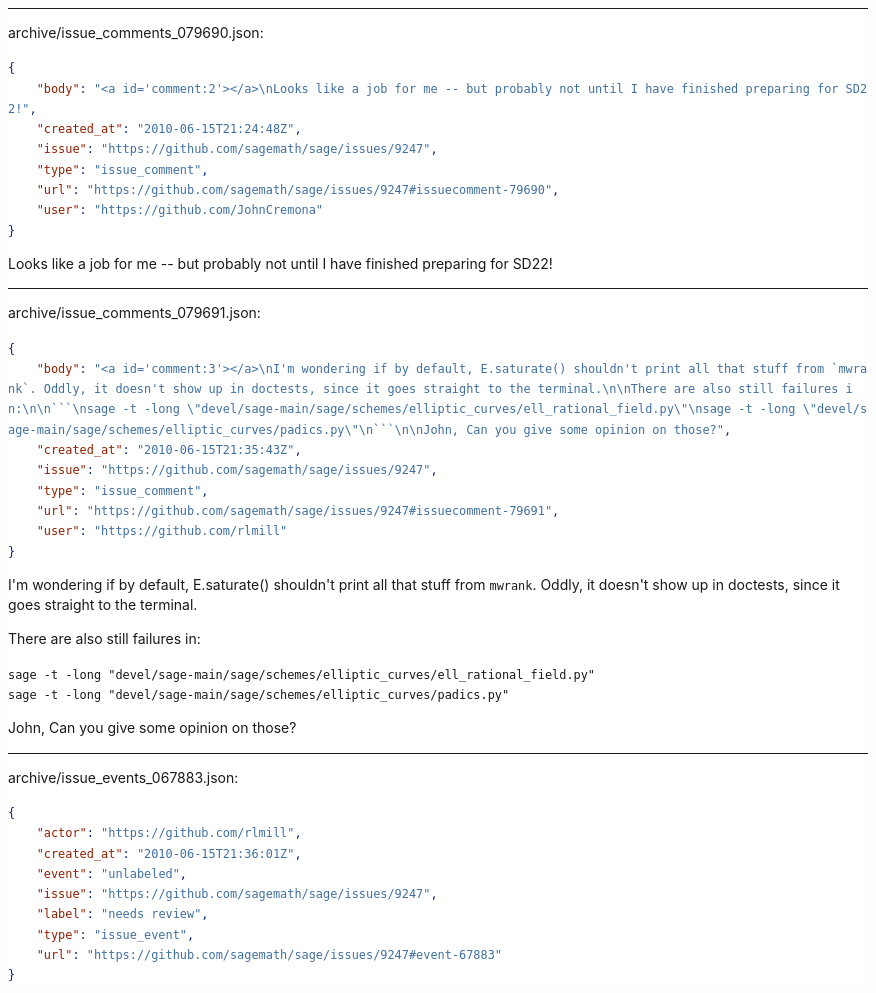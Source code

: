 

---

archive/issue_comments_079690.json:
```json
{
    "body": "<a id='comment:2'></a>\nLooks like a job for me -- but probably not until I have finished preparing for SD22!",
    "created_at": "2010-06-15T21:24:48Z",
    "issue": "https://github.com/sagemath/sage/issues/9247",
    "type": "issue_comment",
    "url": "https://github.com/sagemath/sage/issues/9247#issuecomment-79690",
    "user": "https://github.com/JohnCremona"
}
```

<a id='comment:2'></a>
Looks like a job for me -- but probably not until I have finished preparing for SD22!



---

archive/issue_comments_079691.json:
```json
{
    "body": "<a id='comment:3'></a>\nI'm wondering if by default, E.saturate() shouldn't print all that stuff from `mwrank`. Oddly, it doesn't show up in doctests, since it goes straight to the terminal.\n\nThere are also still failures in:\n\n```\nsage -t -long \"devel/sage-main/sage/schemes/elliptic_curves/ell_rational_field.py\"\nsage -t -long \"devel/sage-main/sage/schemes/elliptic_curves/padics.py\"\n```\n\nJohn, Can you give some opinion on those?",
    "created_at": "2010-06-15T21:35:43Z",
    "issue": "https://github.com/sagemath/sage/issues/9247",
    "type": "issue_comment",
    "url": "https://github.com/sagemath/sage/issues/9247#issuecomment-79691",
    "user": "https://github.com/rlmill"
}
```

<a id='comment:3'></a>
I'm wondering if by default, E.saturate() shouldn't print all that stuff from `mwrank`. Oddly, it doesn't show up in doctests, since it goes straight to the terminal.

There are also still failures in:

```
sage -t -long "devel/sage-main/sage/schemes/elliptic_curves/ell_rational_field.py"
sage -t -long "devel/sage-main/sage/schemes/elliptic_curves/padics.py"
```

John, Can you give some opinion on those?



---

archive/issue_events_067883.json:
```json
{
    "actor": "https://github.com/rlmill",
    "created_at": "2010-06-15T21:36:01Z",
    "event": "unlabeled",
    "issue": "https://github.com/sagemath/sage/issues/9247",
    "label": "needs review",
    "type": "issue_event",
    "url": "https://github.com/sagemath/sage/issues/9247#event-67883"
}
```

